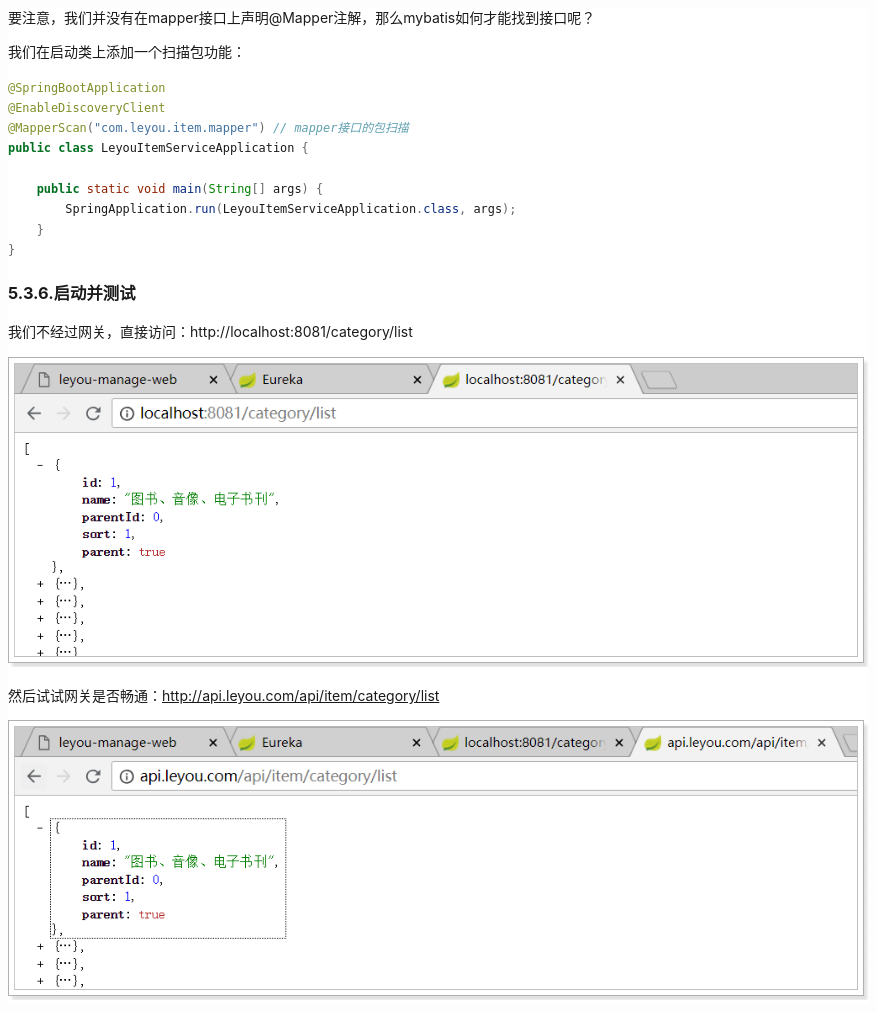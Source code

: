 要注意，我们并没有在mapper接口上声明@Mapper注解，那么mybatis如何才能找到接口呢？

我们在启动类上添加一个扫描包功能：

```java
@SpringBootApplication
@EnableDiscoveryClient
@MapperScan("com.leyou.item.mapper") // mapper接口的包扫描
public class LeyouItemServiceApplication {

    public static void main(String[] args) {
        SpringApplication.run(LeyouItemServiceApplication.class, args);
    }
}
```



### 5.3.6.启动并测试

我们不经过网关，直接访问：http://localhost:8081/category/list

![1530455133230](/assets/1530455133230.png)

然后试试网关是否畅通：http://api.leyou.com/api/item/category/list

![1530455291468](/assets/1530455291468.png)
